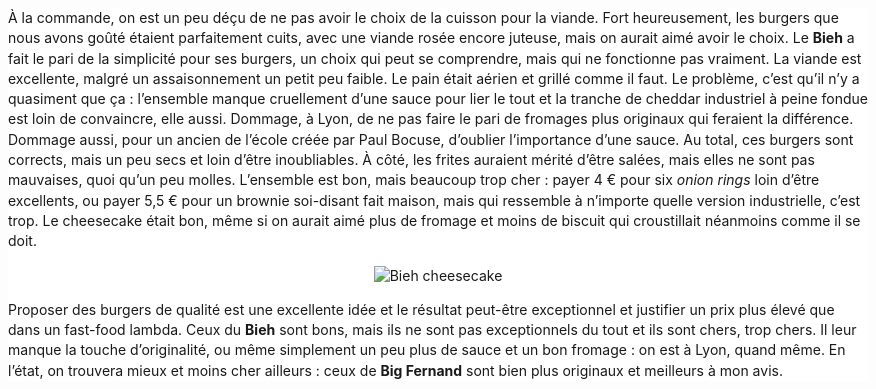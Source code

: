<p>À la commande, on est un peu déçu de ne pas avoir le choix de la cuisson pour la viande. Fort heureusement, les burgers que nous avons goûté étaient parfaitement cuits, avec une viande rosée encore juteuse, mais on aurait aimé avoir le choix. Le <strong>Bieh</strong> a fait le pari de la simplicité pour ses burgers, un choix qui peut se comprendre, mais qui ne fonctionne pas vraiment. La viande est excellente, malgré un assaisonnement un petit peu faible.  Le pain était aérien et grillé comme il faut. Le problème, c&rsquo;est qu&rsquo;il n&rsquo;y a quasiment que ça : l&rsquo;ensemble manque cruellement d&rsquo;une sauce pour lier le tout et la tranche de cheddar industriel à peine fondue est loin de convaincre, elle aussi. Dommage, à Lyon, de ne pas faire le pari de fromages plus originaux qui feraient la différence. Dommage aussi, pour un ancien de l&rsquo;école créée par Paul Bocuse, d&rsquo;oublier l&rsquo;importance d&rsquo;une sauce. Au total, ces burgers sont corrects, mais un peu secs et loin d&rsquo;être inoubliables. À côté, les frites auraient mérité d&rsquo;être salées, mais elles ne sont pas mauvaises, quoi qu&rsquo;un peu molles. L&rsquo;ensemble est bon, mais beaucoup trop cher : payer 4 € pour six <em>onion rings</em> loin d&rsquo;être excellents, ou payer 5,5 € pour un brownie soi-disant fait maison, mais qui ressemble à n&rsquo;importe quelle version industrielle, c&rsquo;est trop. Le cheesecake était bon, même si on aurait aimé plus de fromage et moins de biscuit qui croustillait néanmoins comme il se doit.</p>
<div style="text-align:center;"><img class="aligncenter" src="https://voiretmanger.fr/wp-content/2014/01/bieh-cheesecake.jpg" alt="Bieh cheesecake" title="bieh-cheesecake.JPG" width="1800" height="1200" /></div>
<p>Proposer des burgers de qualité est une excellente idée et le résultat peut-être exceptionnel et justifier un prix plus élevé que dans un fast-food lambda. Ceux du <strong>Bieh</strong> sont bons, mais ils ne sont pas exceptionnels du tout et ils sont chers, trop chers. Il leur manque la touche d&rsquo;originalité, ou même simplement un peu plus de sauce et un bon fromage : on est à Lyon, quand même. En l&rsquo;état, on trouvera mieux et moins cher ailleurs : ceux de <strong>Big Fernand</strong> sont bien plus originaux et meilleurs à mon avis.</p>

